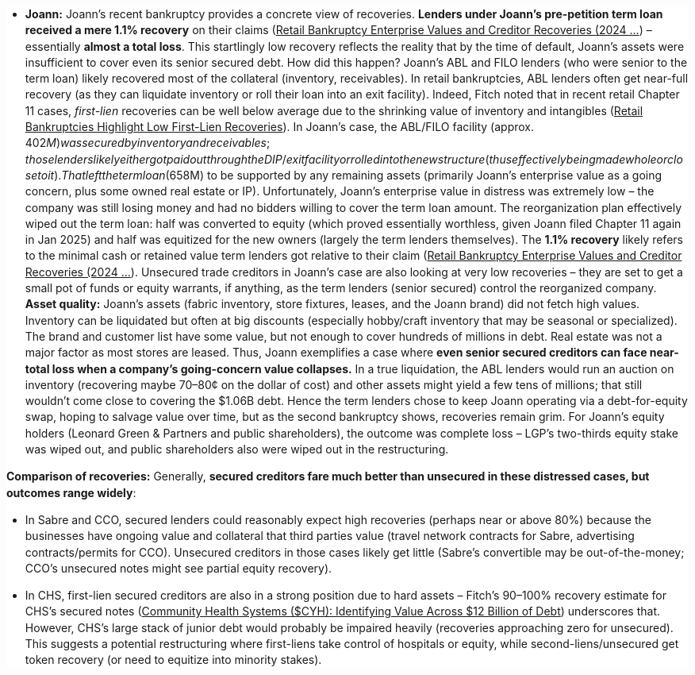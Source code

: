 - **Joann:** Joann’s recent bankruptcy provides a concrete view of recoveries. **Lenders under Joann’s pre-petition term loan received a mere 1.1% recovery** on their claims ([Retail Bankruptcy Enterprise Values and Creditor Recoveries (2024 ...](https://www.fitchratings.com/research/corporate-finance/retail-bankruptcy-enterprise-values-creditor-recoveries-2024-fitch-case-studies-07-06-2024#:~:text=Retail%20Bankruptcy%20Enterprise%20Values%20and,from%20a%20decrease%20in)) – essentially **almost a total loss**. This startlingly low recovery reflects the reality that by the time of default, Joann’s assets were insufficient to cover even its senior secured debt. How did this happen? Joann’s ABL and FILO lenders (who were senior to the term loan) likely recovered most of the collateral (inventory, receivables). In retail bankruptcies, ABL lenders often get near-full recovery (as they can liquidate inventory or roll their loan into an exit facility). Indeed, Fitch noted that in recent retail Chapter 11 cases, *first-lien* recoveries can be well below average due to the shrinking value of inventory and intangibles ([Retail Bankruptcies Highlight Low First-Lien Recoveries](https://www.fitchratings.com/research/corporate-finance/retail-bankruptcies-highlight-low-first-lien-recoveries-07-06-2024#:~:text=Recoveries%20www.fitchratings.com%20%20First,lower%20valuations%20across%20the%20industry)). In Joann’s case, the ABL/FILO facility (approx. $402M) was secured by inventory and receivables; those lenders likely either got paid out through the DIP/exit facility or rolled into the new structure (thus effectively being made whole or close to it). That left the term loan ($658M) to be supported by any remaining assets (primarily Joann’s enterprise value as a going concern, plus some owned real estate or IP). Unfortunately, Joann’s enterprise value in distress was extremely low – the company was still losing money and had no bidders willing to cover the term loan amount. The reorganization plan effectively wiped out the term loan: half was converted to equity (which proved essentially worthless, given Joann filed Chapter 11 again in Jan 2025) and half was equitized for the new owners (largely the term lenders themselves). The **1.1% recovery** likely refers to the minimal cash or retained value term lenders got relative to their claim ([Retail Bankruptcy Enterprise Values and Creditor Recoveries (2024 ...](https://www.fitchratings.com/research/corporate-finance/retail-bankruptcy-enterprise-values-creditor-recoveries-2024-fitch-case-studies-07-06-2024#:~:text=Lenders%20under%20Joann%20Inc,from%20a%20decrease%20in)). Unsecured trade creditors in Joann’s case are also looking at very low recoveries – they are set to get a small pot of funds or equity warrants, if anything, as the term lenders (senior secured) control the reorganized company. **Asset quality:** Joann’s assets (fabric inventory, store fixtures, leases, and the Joann brand) did not fetch high values. Inventory can be liquidated but often at big discounts (especially hobby/craft inventory that may be seasonal or specialized). The brand and customer list have some value, but not enough to cover hundreds of millions in debt. Real estate was not a major factor as most stores are leased. Thus, Joann exemplifies a case where **even senior secured creditors can face near-total loss when a company’s going-concern value collapses.** In a true liquidation, the ABL lenders would run an auction on inventory (recovering maybe 70–80¢ on the dollar of cost) and other assets might yield a few tens of millions; that still wouldn’t come close to covering the $1.06B debt. Hence the term lenders chose to keep Joann operating via a debt-for-equity swap, hoping to salvage value over time, but as the second bankruptcy shows, recoveries remain grim. For Joann’s equity holders (Leonard Green & Partners and public shareholders), the outcome was complete loss – LGP’s two-thirds equity stake was wiped out, and public shareholders also were wiped out in the restructuring. 

**Comparison of recoveries:** Generally, **secured creditors fare much better than unsecured in these distressed cases, but outcomes range widely**:

- In Sabre and CCO, secured lenders could reasonably expect high recoveries (perhaps near or above 80%) because the businesses have ongoing value and collateral that third parties value (travel network contracts for Sabre, advertising contracts/permits for CCO). Unsecured creditors in those cases likely get little (Sabre’s convertible may be out-of-the-money; CCO’s unsecured notes might see partial equity recovery).

- In CHS, first-lien secured creditors are also in a strong position due to hard assets – Fitch’s 90–100% recovery estimate for CHS’s secured notes ([Community Health Systems ($CYH): Identifying Value Across $12 Billion of Debt](https://www.junkbondinvestor.com/p/community-health-systems-cyh-identifying#:~:text=Today%2C%20leverage%20%28%2411,outline%20key%20covenant%2Fmarket%20participant%20considerations)) underscores that. However, CHS’s large stack of junior debt would probably be impaired heavily (recoveries approaching zero for unsecured). This suggests a potential restructuring where first-liens take control of hospitals or equity, while second-liens/unsecured get token recovery (or need to equitize into minority stakes).

